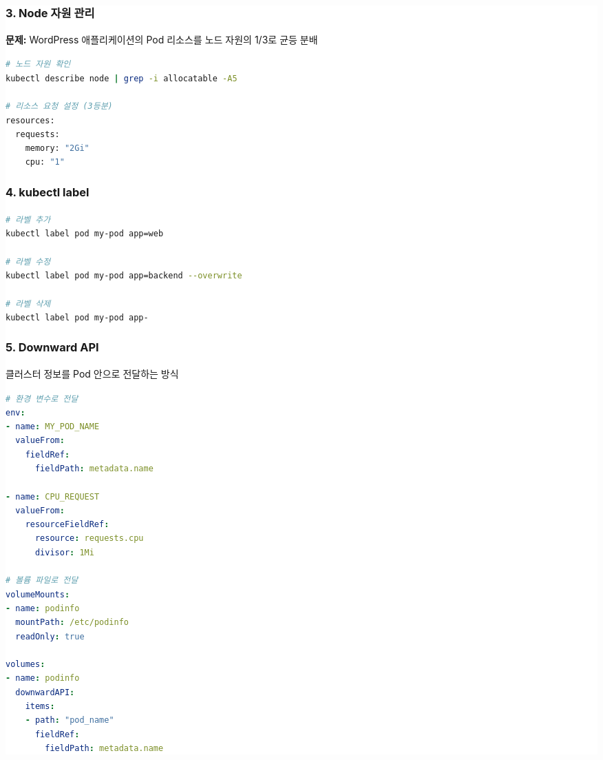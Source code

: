 ### 3. Node 자원 관리

**문제:** WordPress 애플리케이션의 Pod 리소스를 노드 자원의 1/3로 균등 분배

```bash
# 노드 자원 확인
kubectl describe node | grep -i allocatable -A5

# 리소스 요청 설정 (3등분)
resources:
  requests:
    memory: "2Gi"
    cpu: "1"
```

### 4. kubectl label

```bash
# 라벨 추가
kubectl label pod my-pod app=web

# 라벨 수정
kubectl label pod my-pod app=backend --overwrite

# 라벨 삭제
kubectl label pod my-pod app-
```

### 5. Downward API

클러스터 정보를 Pod 안으로 전달하는 방식

```yaml
# 환경 변수로 전달
env:
- name: MY_POD_NAME
  valueFrom:
    fieldRef:
      fieldPath: metadata.name

- name: CPU_REQUEST
  valueFrom:
    resourceFieldRef:
      resource: requests.cpu
      divisor: 1Mi

# 볼륨 파일로 전달
volumeMounts:
- name: podinfo
  mountPath: /etc/podinfo
  readOnly: true

volumes:
- name: podinfo
  downwardAPI:
    items:
    - path: "pod_name"
      fieldRef:
        fieldPath: metadata.name
```
